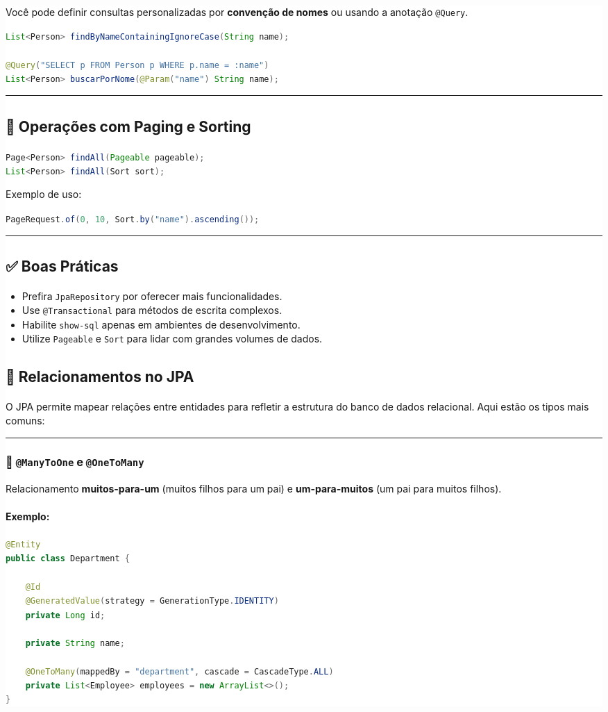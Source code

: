 Você pode definir consultas personalizadas por **convenção de nomes** ou usando a anotação `@Query`.

```java
List<Person> findByNameContainingIgnoreCase(String name);

@Query("SELECT p FROM Person p WHERE p.name = :name")
List<Person> buscarPorNome(@Param("name") String name);
```

---

## 🔄 Operações com Paging e Sorting

```java
Page<Person> findAll(Pageable pageable);
List<Person> findAll(Sort sort);
```

Exemplo de uso:

```java
PageRequest.of(0, 10, Sort.by("name").ascending());
```

---

## ✅ Boas Práticas

* Prefira `JpaRepository` por oferecer mais funcionalidades.
* Use `@Transactional` para métodos de escrita complexos.
* Habilite `show-sql` apenas em ambientes de desenvolvimento.
* Utilize `Pageable` e `Sort` para lidar com grandes volumes de dados.

## 🔗 Relacionamentos no JPA

O JPA permite mapear relações entre entidades para refletir a estrutura do banco de dados relacional. Aqui estão os tipos mais comuns:

---

### 📘 `@ManyToOne` e `@OneToMany`

Relacionamento **muitos-para-um** (muitos filhos para um pai) e **um-para-muitos** (um pai para muitos filhos).

#### Exemplo:

```java
@Entity
public class Department {

    @Id
    @GeneratedValue(strategy = GenerationType.IDENTITY)
    private Long id;

    private String name;

    @OneToMany(mappedBy = "department", cascade = CascadeType.ALL)
    private List<Employee> employees = new ArrayList<>();
}
```
